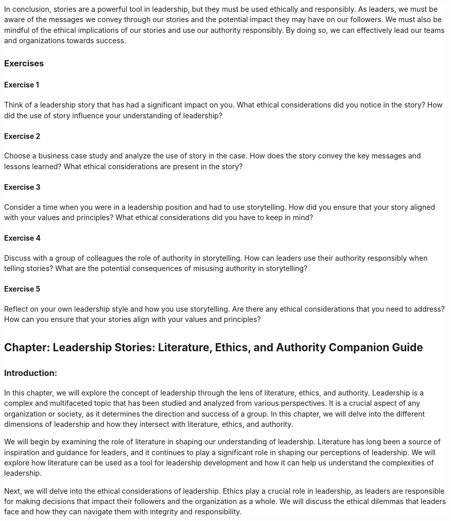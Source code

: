 In conclusion, stories are a powerful tool in leadership, but they must be used ethically and responsibly. As leaders, we must be aware of the messages we convey through our stories and the potential impact they may have on our followers. We must also be mindful of the ethical implications of our stories and use our authority responsibly. By doing so, we can effectively lead our teams and organizations towards success.

### Exercises
#### Exercise 1
Think of a leadership story that has had a significant impact on you. What ethical considerations did you notice in the story? How did the use of story influence your understanding of leadership?

#### Exercise 2
Choose a business case study and analyze the use of story in the case. How does the story convey the key messages and lessons learned? What ethical considerations are present in the story?

#### Exercise 3
Consider a time when you were in a leadership position and had to use storytelling. How did you ensure that your story aligned with your values and principles? What ethical considerations did you have to keep in mind?

#### Exercise 4
Discuss with a group of colleagues the role of authority in storytelling. How can leaders use their authority responsibly when telling stories? What are the potential consequences of misusing authority in storytelling?

#### Exercise 5
Reflect on your own leadership style and how you use storytelling. Are there any ethical considerations that you need to address? How can you ensure that your stories align with your values and principles?


## Chapter: Leadership Stories: Literature, Ethics, and Authority Companion Guide

### Introduction:

In this chapter, we will explore the concept of leadership through the lens of literature, ethics, and authority. Leadership is a complex and multifaceted topic that has been studied and analyzed from various perspectives. It is a crucial aspect of any organization or society, as it determines the direction and success of a group. In this chapter, we will delve into the different dimensions of leadership and how they intersect with literature, ethics, and authority.

We will begin by examining the role of literature in shaping our understanding of leadership. Literature has long been a source of inspiration and guidance for leaders, and it continues to play a significant role in shaping our perceptions of leadership. We will explore how literature can be used as a tool for leadership development and how it can help us understand the complexities of leadership.

Next, we will delve into the ethical considerations of leadership. Ethics play a crucial role in leadership, as leaders are responsible for making decisions that impact their followers and the organization as a whole. We will discuss the ethical dilemmas that leaders face and how they can navigate them with integrity and responsibility.

